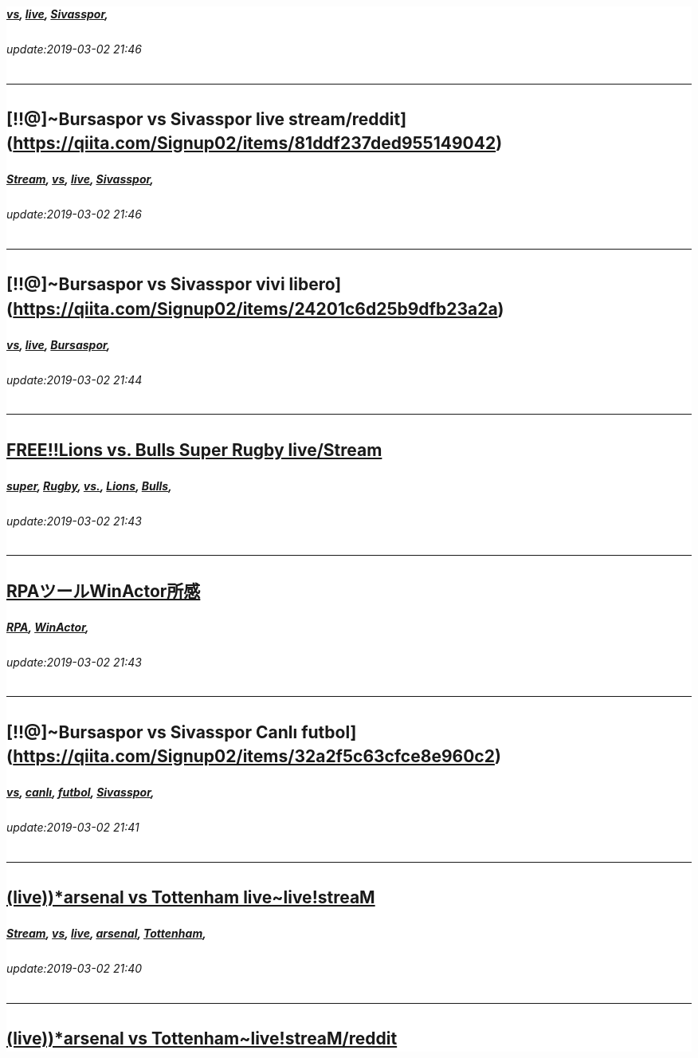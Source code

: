 ##### [vs](https://qiita.com/tags/vs), [live](https://qiita.com/tags/live), [Sivasspor](https://qiita.com/tags/Sivasspor), 
###### update:2019-03-02 21:46
---
## [!!@]~Bursaspor vs Sivasspor live stream/reddit](https://qiita.com/Signup02/items/81ddf237ded955149042)
##### [Stream](https://qiita.com/tags/Stream), [vs](https://qiita.com/tags/vs), [live](https://qiita.com/tags/live), [Sivasspor](https://qiita.com/tags/Sivasspor), 
###### update:2019-03-02 21:46
---
## [!!@]~Bursaspor vs Sivasspor vivi libero](https://qiita.com/Signup02/items/24201c6d25b9dfb23a2a)
##### [vs](https://qiita.com/tags/vs), [live](https://qiita.com/tags/live), [Bursaspor](https://qiita.com/tags/Bursaspor), 
###### update:2019-03-02 21:44
---
## [FREE!!Lions vs. Bulls Super Rugby live/Stream](https://qiita.com/livestreamvsfree/items/ec599a656e6fe3d5820b)
##### [super](https://qiita.com/tags/super), [Rugby](https://qiita.com/tags/Rugby), [vs.](https://qiita.com/tags/vs.), [Lions](https://qiita.com/tags/Lions), [Bulls](https://qiita.com/tags/Bulls), 
###### update:2019-03-02 21:43
---
## [RPAツールWinActor所感](https://qiita.com/brick05/items/7c64087396527e358af8)
##### [RPA](https://qiita.com/tags/RPA), [WinActor](https://qiita.com/tags/WinActor), 
###### update:2019-03-02 21:43
---
## [!!@]~Bursaspor vs Sivasspor Canlı futbol](https://qiita.com/Signup02/items/32a2f5c63cfce8e960c2)
##### [vs](https://qiita.com/tags/vs), [canlı](https://qiita.com/tags/canlı), [futbol](https://qiita.com/tags/futbol), [Sivasspor](https://qiita.com/tags/Sivasspor), 
###### update:2019-03-02 21:41
---
## [(live))*arsenal vs Tottenham live~live!streaM](https://qiita.com/SkySportslivesstv/items/703c2975b1b9d70e0805)
##### [Stream](https://qiita.com/tags/Stream), [vs](https://qiita.com/tags/vs), [live](https://qiita.com/tags/live), [arsenal](https://qiita.com/tags/arsenal), [Tottenham](https://qiita.com/tags/Tottenham), 
###### update:2019-03-02 21:40
---
## [(live))*arsenal vs Tottenham~live!streaM/reddit](https://qiita.com/SkySportslivesstv/items/f481fa5f819daa9f04a8)